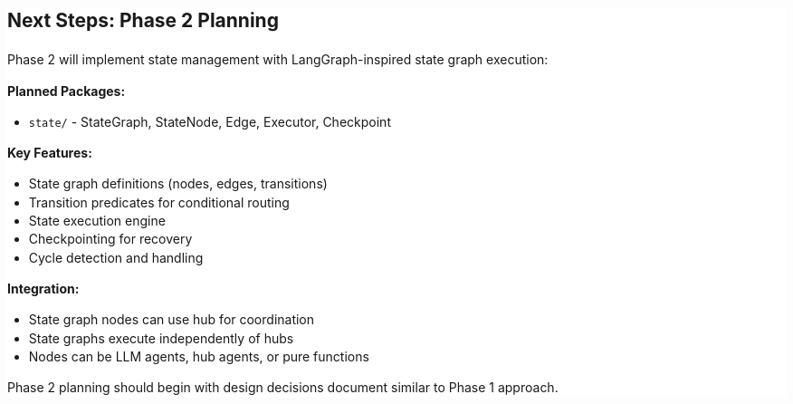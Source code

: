 ## Next Steps: Phase 2 Planning

Phase 2 will implement state management with LangGraph-inspired state graph execution:

**Planned Packages:**
- `state/` - StateGraph, StateNode, Edge, Executor, Checkpoint

**Key Features:**
- State graph definitions (nodes, edges, transitions)
- Transition predicates for conditional routing
- State execution engine
- Checkpointing for recovery
- Cycle detection and handling

**Integration:**
- State graph nodes can use hub for coordination
- State graphs execute independently of hubs
- Nodes can be LLM agents, hub agents, or pure functions

Phase 2 planning should begin with design decisions document similar to Phase 1 approach.
